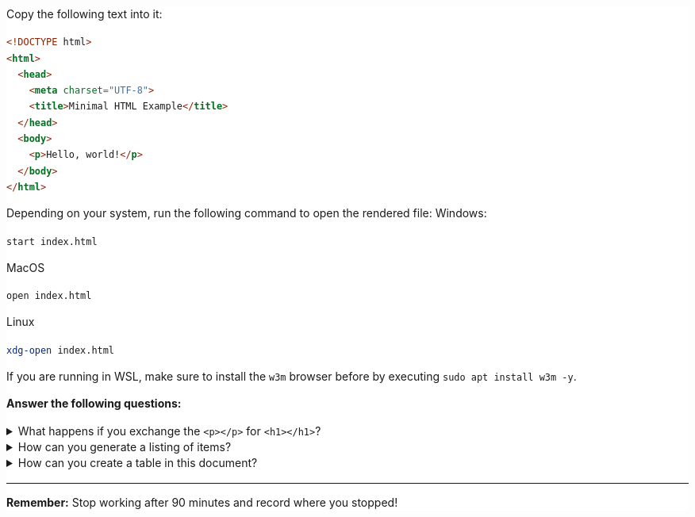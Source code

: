 Copy the following text into it:
```html
<!DOCTYPE html>
<html>
  <head>
    <meta charset="UTF-8">
    <title>Minimal HTML Example</title>
  </head>
  <body>
    <p>Hello, world!</p>
  </body>
</html>
```
Depending on your system, run the following command to open the rendered file:
Windows:
```sh
start index.html
```
MacOS
```sh
open index.html
```
Linux
```sh
xdg-open index.html
```
If you are running in WSL, make sure to install the `w3m` browser before by executing `sudo apt install w3m -y`.


**Answer the following questions:**
<details><summary>What happens if you exchange the <code>&lt;p&gt;&lt;/p&gt;</code> for <code>&lt;h1&gt;&lt;/h1&gt;</code>?</summary></details>

<details><summary>How can you generate a listing of items?</summary></details>

<details><summary>How can you create a table in this document?</summary></details>


---

**Remember:** Stop working after 90 minutes and record where you stopped!
